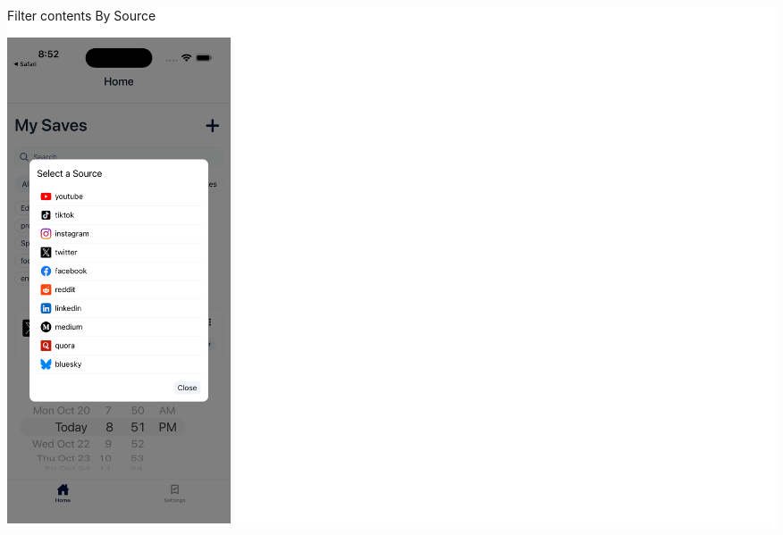 Filter contents By Source

<p>
  <img src="./screenshots/sources.png" width="250" alt="Content Sources" />
</p>
